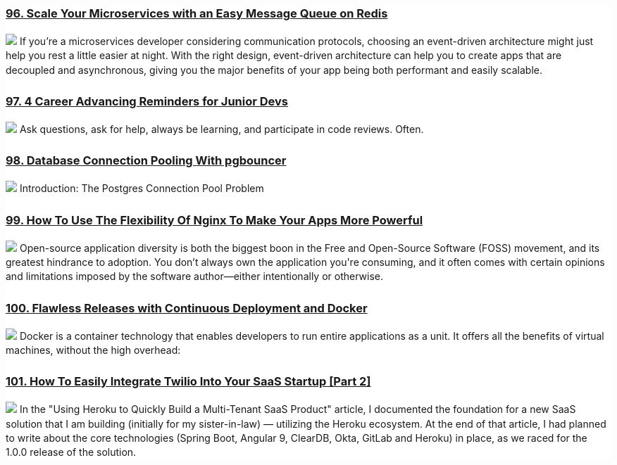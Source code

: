 ### [96. Scale Your Microservices with an Easy Message Queue on Redis](https://hackernoon.com/scale-your-microservices-with-an-easy-message-queue-on-redis-e92n2gk3)
![](https://cdn.hackernoon.com/drafts/yt1fa2gse.png)
If you’re a microservices developer considering communication protocols, choosing an event-driven architecture might just help you rest a little easier at night. With the right design, event-driven architecture can help you to create apps that are decoupled and asynchronous, giving you the major benefits of your app being both performant and easily scalable.

### [97. 4 Career Advancing Reminders for Junior Devs](https://hackernoon.com/4-career-advancing-reminders-for-junior-devs-pl3831su)
![](https://cdn.hackernoon.com/images/D7Hn3CmOHedLjdaXSIpRfZ5ezZG3-xb931mu.jpeg)
Ask questions, ask for help, always be learning, and participate in code reviews. Often.

### [98. Database Connection Pooling With pgbouncer](https://hackernoon.com/database-connection-pooling-with-pgbouncer-wu323wly)
![](https://cdn.hackernoon.com/images/601f4xcz.jpg)
Introduction: The Postgres Connection Pool Problem

### [99. How To Use The Flexibility Of Nginx To Make Your Apps More Powerful](https://hackernoon.com/how-to-use-the-flexibility-of-nginx-to-make-your-apps-more-powerful-vek3wku)
![](https://firebasestorage.googleapis.com/v0/b/hackernoon-app.appspot.com/o/images%2FMJpFVUEItkSdoh38rYo60VT7RfH3-zh3328kw.jpeg?alt=media&token=17101228-4748-434e-b563-3e81872ba459)
Open-source application diversity is both the biggest boon in the Free and Open-Source Software (FOSS) movement, and its greatest hindrance to adoption. You don’t always own the application you're consuming, and it often comes with certain opinions and limitations imposed by the software author—either intentionally or otherwise.

### [100. Flawless Releases with Continuous Deployment and Docker](https://hackernoon.com/continuous-deployment-of-a-python-flask-application-with-docker-and-semaphore-b21aq12v1)
![](https://cdn.hackernoon.com/images/ne55u12an.jpg)
Docker is a container technology that enables developers to run entire applications as a unit. It offers all the benefits of virtual machines, without the high overhead:

### [101. How To Easily Integrate Twilio Into Your SaaS Startup [Part 2]](https://hackernoon.com/how-to-easily-integrate-twilio-into-your-saas-startup-part-2-8lz3we0)
![](https://firebasestorage.googleapis.com/v0/b/hackernoon-app.appspot.com/o/images%2FMJpFVUEItkSdoh38rYo60VT7RfH3-h5104w5g.jpeg?alt=media&token=fe6ed9c8-8e67-485e-bab1-319aba9d8294)
In the "Using Heroku to Quickly Build a Multi-Tenant SaaS Product" article, I documented the foundation for a new SaaS solution that I am building (initially for my sister-in-law) — utilizing the Heroku ecosystem. At the end of that article, I had planned to write about the core technologies (Spring Boot, Angular 9, ClearDB, Okta, GitLab and Heroku) in place, as we raced for the 1.0.0 release of the solution.
